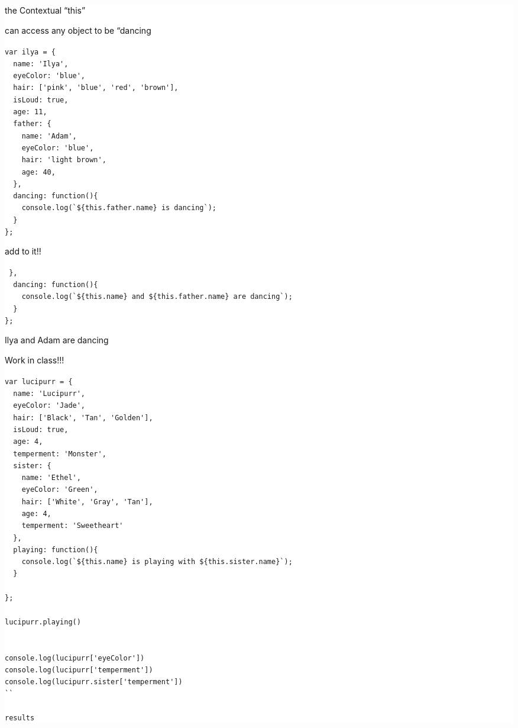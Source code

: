 the Contextual “this”


can access any object to be “dancing

```
var ilya = {
  name: 'Ilya',
  eyeColor: 'blue',
  hair: ['pink', 'blue', 'red', 'brown'],
  isLoud: true,
  age: 11,
  father: {
    name: 'Adam',
    eyeColor: 'blue',
    hair: 'light brown',
    age: 40,
  },
  dancing: function(){
    console.log(`${this.father.name} is dancing`);
  }
};
```

add to it!!

```
 },
  dancing: function(){
    console.log(`${this.name} and ${this.father.name} are dancing`);
  }
};
```

Ilya and Adam are dancing


Work in class!!!

```
var lucipurr = {
  name: 'Lucipurr',
  eyeColor: 'Jade',
  hair: ['Black', 'Tan', 'Golden'],
  isLoud: true,
  age: 4,
  temperment: 'Monster',
  sister: {
    name: 'Ethel',
    eyeColor: 'Green',
    hair: ['White', 'Gray', 'Tan'],
    age: 4,
    temperment: 'Sweetheart'
  },
  playing: function(){
    console.log(`${this.name} is playing with ${this.sister.name}`);
  }

};

lucipurr.playing()


console.log(lucipurr['eyeColor'])
console.log(lucipurr['temperment'])
console.log(lucipurr.sister['temperment'])
``

results
```
